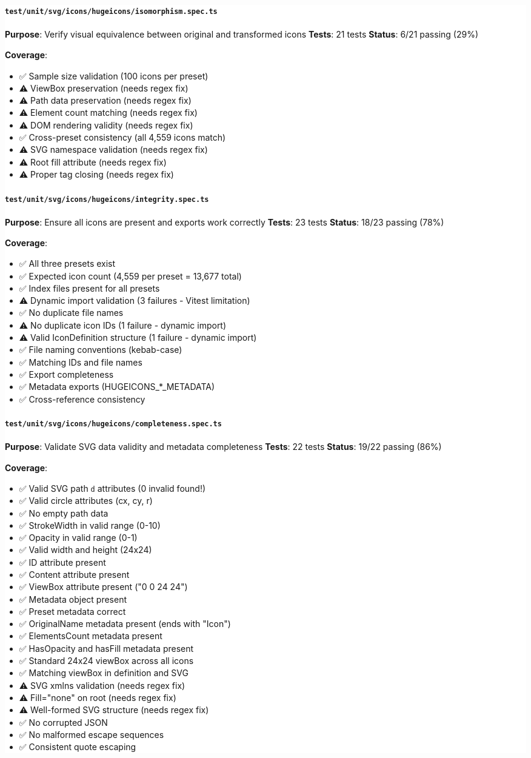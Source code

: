 #### `test/unit/svg/icons/hugeicons/isomorphism.spec.ts`
**Purpose**: Verify visual equivalence between original and transformed icons
**Tests**: 21 tests
**Status**: 6/21 passing (29%)

**Coverage**:
- ✅ Sample size validation (100 icons per preset)
- ⚠️  ViewBox preservation (needs regex fix)
- ⚠️  Path data preservation (needs regex fix)
- ⚠️  Element count matching (needs regex fix)
- ⚠️  DOM rendering validity (needs regex fix)
- ✅ Cross-preset consistency (all 4,559 icons match)
- ⚠️  SVG namespace validation (needs regex fix)
- ⚠️  Root fill attribute (needs regex fix)
- ⚠️  Proper tag closing (needs regex fix)

#### `test/unit/svg/icons/hugeicons/integrity.spec.ts`
**Purpose**: Ensure all icons are present and exports work correctly
**Tests**: 23 tests
**Status**: 18/23 passing (78%)

**Coverage**:
- ✅ All three presets exist
- ✅ Expected icon count (4,559 per preset = 13,677 total)
- ✅ Index files present for all presets
- ⚠️  Dynamic import validation (3 failures - Vitest limitation)
- ✅ No duplicate file names
- ⚠️  No duplicate icon IDs (1 failure - dynamic import)
- ⚠️  Valid IconDefinition structure (1 failure - dynamic import)
- ✅ File naming conventions (kebab-case)
- ✅ Matching IDs and file names
- ✅ Export completeness
- ✅ Metadata exports (HUGEICONS_*_METADATA)
- ✅ Cross-reference consistency

#### `test/unit/svg/icons/hugeicons/completeness.spec.ts`
**Purpose**: Validate SVG data validity and metadata completeness
**Tests**: 22 tests
**Status**: 19/22 passing (86%)

**Coverage**:
- ✅ Valid SVG path `d` attributes (0 invalid found!)
- ✅ Valid circle attributes (cx, cy, r)
- ✅ No empty path data
- ✅ StrokeWidth in valid range (0-10)
- ✅ Opacity in valid range (0-1)
- ✅ Valid width and height (24x24)
- ✅ ID attribute present
- ✅ Content attribute present
- ✅ ViewBox attribute present ("0 0 24 24")
- ✅ Metadata object present
- ✅ Preset metadata correct
- ✅ OriginalName metadata present (ends with "Icon")
- ✅ ElementsCount metadata present
- ✅ HasOpacity and hasFill metadata present
- ✅ Standard 24x24 viewBox across all icons
- ✅ Matching viewBox in definition and SVG
- ⚠️  SVG xmlns validation (needs regex fix)
- ⚠️  Fill="none" on root (needs regex fix)
- ⚠️  Well-formed SVG structure (needs regex fix)
- ✅ No corrupted JSON
- ✅ No malformed escape sequences
- ✅ Consistent quote escaping

